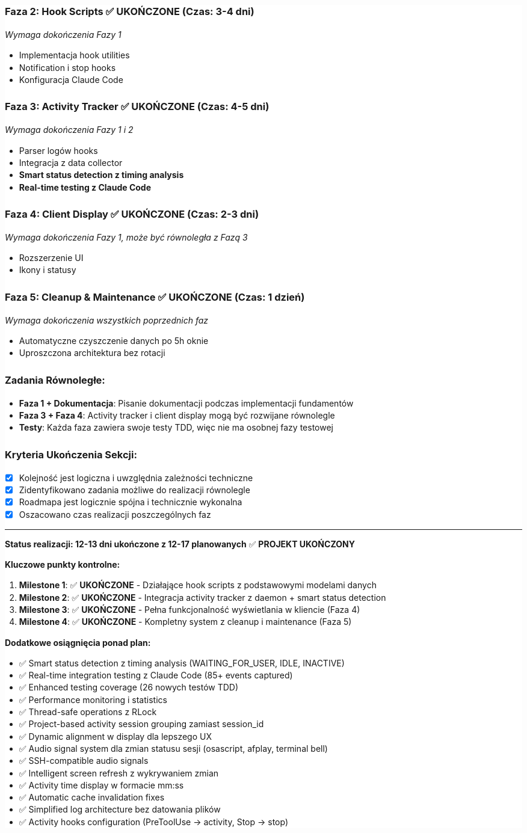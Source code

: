 ### **Faza 2: Hook Scripts** ✅ **UKOŃCZONE** (Czas: 3-4 dni)
*Wymaga dokończenia Fazy 1*
- Implementacja hook utilities
- Notification i stop hooks
- Konfiguracja Claude Code

### **Faza 3: Activity Tracker** ✅ **UKOŃCZONE** (Czas: 4-5 dni)
*Wymaga dokończenia Fazy 1 i 2*
- Parser logów hooks
- Integracja z data collector
- **Smart status detection z timing analysis**
- **Real-time testing z Claude Code**

### **Faza 4: Client Display** ✅ **UKOŃCZONE** (Czas: 2-3 dni)
*Wymaga dokończenia Fazy 1, może być równoległa z Fazą 3*
- Rozszerzenie UI
- Ikony i statusy

### **Faza 5: Cleanup & Maintenance** ✅ **UKOŃCZONE** (Czas: 1 dzień)
*Wymaga dokończenia wszystkich poprzednich faz*
- Automatyczne czyszczenie danych po 5h oknie
- Uproszczona architektura bez rotacji

### **Zadania Równoległe:**
- **Faza 1 + Dokumentacja**: Pisanie dokumentacji podczas implementacji fundamentów
- **Faza 3 + Faza 4**: Activity tracker i client display mogą być rozwijane równolegle
- **Testy**: Każda faza zawiera swoje testy TDD, więc nie ma osobnej fazy testowej

### **Kryteria Ukończenia Sekcji:**
- [x] Kolejność jest logiczna i uwzględnia zależności techniczne
- [x] Zidentyfikowano zadania możliwe do realizacji równolegle
- [x] Roadmapa jest logicznie spójna i technicznie wykonalna
- [x] Oszacowano czas realizacji poszczególnych faz

---

**Status realizacji: 12-13 dni ukończone z 12-17 planowanych** ✅ **PROJEKT UKOŃCZONY**

**Kluczowe punkty kontrolne:**
1. **Milestone 1**: ✅ **UKOŃCZONE** - Działające hook scripts z podstawowymi modelami danych
2. **Milestone 2**: ✅ **UKOŃCZONE** - Integracja activity tracker z daemon + smart status detection
3. **Milestone 3**: ✅ **UKOŃCZONE** - Pełna funkcjonalność wyświetlania w kliencie (Faza 4)
4. **Milestone 4**: ✅ **UKOŃCZONE** - Kompletny system z cleanup i maintenance (Faza 5)

**Dodatkowe osiągnięcia ponad plan:**
- ✅ Smart status detection z timing analysis (WAITING_FOR_USER, IDLE, INACTIVE)
- ✅ Real-time integration testing z Claude Code (85+ events captured)
- ✅ Enhanced testing coverage (26 nowych testów TDD)
- ✅ Performance monitoring i statistics
- ✅ Thread-safe operations z RLock
- ✅ Project-based activity session grouping zamiast session_id
- ✅ Dynamic alignment w display dla lepszego UX
- ✅ Audio signal system dla zmian statusu sesji (osascript, afplay, terminal bell)
- ✅ SSH-compatible audio signals
- ✅ Intelligent screen refresh z wykrywaniem zmian
- ✅ Activity time display w formacie mm:ss
- ✅ Automatic cache invalidation fixes
- ✅ Simplified log architecture bez datowania plików
- ✅ Activity hooks configuration (PreToolUse → activity, Stop → stop)